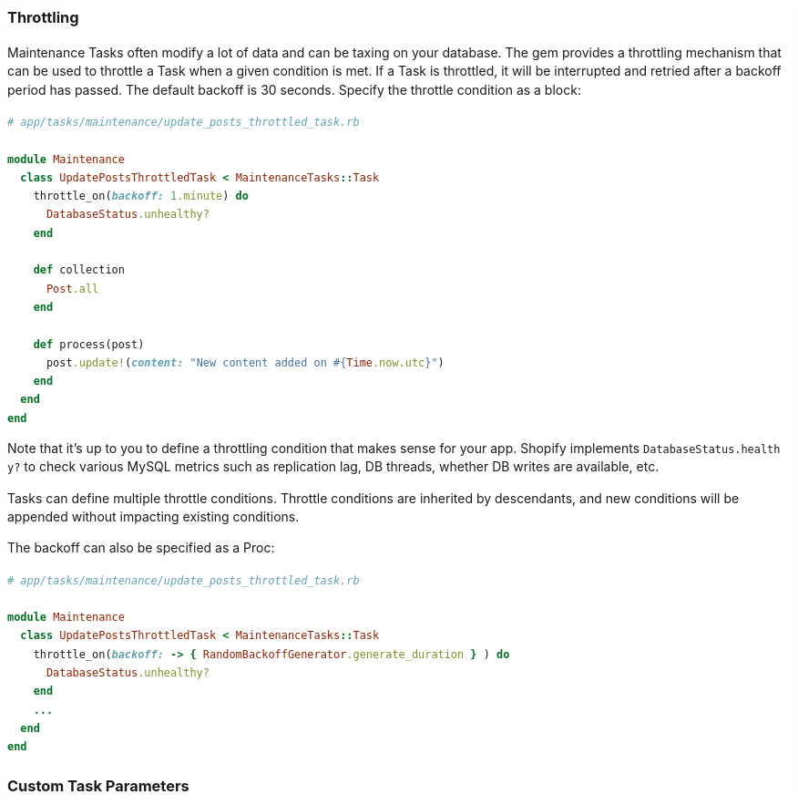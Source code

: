 ### Throttling

Maintenance Tasks often modify a lot of data and can be taxing on your database.
The gem provides a throttling mechanism that can be used to throttle a Task when
a given condition is met. If a Task is throttled, it will be interrupted and
retried after a backoff period has passed. The default backoff is 30 seconds.
Specify the throttle condition as a block:

```ruby
# app/tasks/maintenance/update_posts_throttled_task.rb

module Maintenance
  class UpdatePostsThrottledTask < MaintenanceTasks::Task
    throttle_on(backoff: 1.minute) do
      DatabaseStatus.unhealthy?
    end

    def collection
      Post.all
    end

    def process(post)
      post.update!(content: "New content added on #{Time.now.utc}")
    end
  end
end
```

Note that it’s up to you to define a throttling condition that makes sense for
your app. Shopify implements `DatabaseStatus.healthy?` to check various MySQL
metrics such as replication lag, DB threads, whether DB writes are available,
etc.

Tasks can define multiple throttle conditions. Throttle conditions are inherited
by descendants, and new conditions will be appended without impacting existing
conditions.

The backoff can also be specified as a Proc:

```ruby
# app/tasks/maintenance/update_posts_throttled_task.rb

module Maintenance
  class UpdatePostsThrottledTask < MaintenanceTasks::Task
    throttle_on(backoff: -> { RandomBackoffGenerator.generate_duration } ) do
      DatabaseStatus.unhealthy?
    end
    ...
  end
end
```

### Custom Task Parameters
